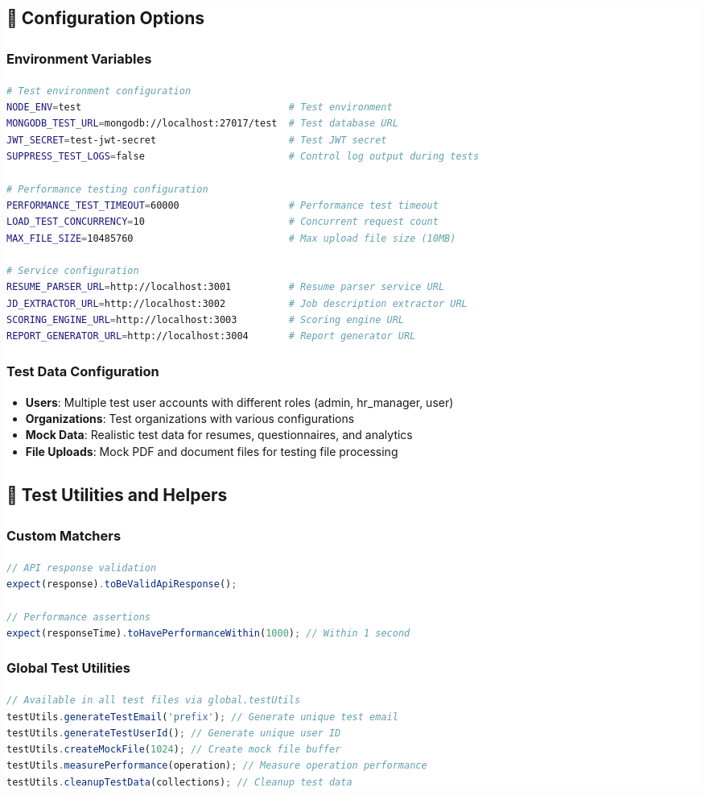## 🔧 Configuration Options

### Environment Variables

```bash
# Test environment configuration
NODE_ENV=test                                    # Test environment
MONGODB_TEST_URL=mongodb://localhost:27017/test  # Test database URL
JWT_SECRET=test-jwt-secret                       # Test JWT secret
SUPPRESS_TEST_LOGS=false                         # Control log output during tests

# Performance testing configuration
PERFORMANCE_TEST_TIMEOUT=60000                   # Performance test timeout
LOAD_TEST_CONCURRENCY=10                         # Concurrent request count
MAX_FILE_SIZE=10485760                           # Max upload file size (10MB)

# Service configuration
RESUME_PARSER_URL=http://localhost:3001          # Resume parser service URL
JD_EXTRACTOR_URL=http://localhost:3002           # Job description extractor URL
SCORING_ENGINE_URL=http://localhost:3003         # Scoring engine URL
REPORT_GENERATOR_URL=http://localhost:3004       # Report generator URL
```

### Test Data Configuration

- **Users**: Multiple test user accounts with different roles (admin, hr_manager, user)
- **Organizations**: Test organizations with various configurations
- **Mock Data**: Realistic test data for resumes, questionnaires, and analytics
- **File Uploads**: Mock PDF and document files for testing file processing

## 🧰 Test Utilities and Helpers

### Custom Matchers

```typescript
// API response validation
expect(response).toBeValidApiResponse();

// Performance assertions
expect(responseTime).toHavePerformanceWithin(1000); // Within 1 second
```

### Global Test Utilities

```typescript
// Available in all test files via global.testUtils
testUtils.generateTestEmail('prefix'); // Generate unique test email
testUtils.generateTestUserId(); // Generate unique user ID
testUtils.createMockFile(1024); // Create mock file buffer
testUtils.measurePerformance(operation); // Measure operation performance
testUtils.cleanupTestData(collections); // Cleanup test data
```
